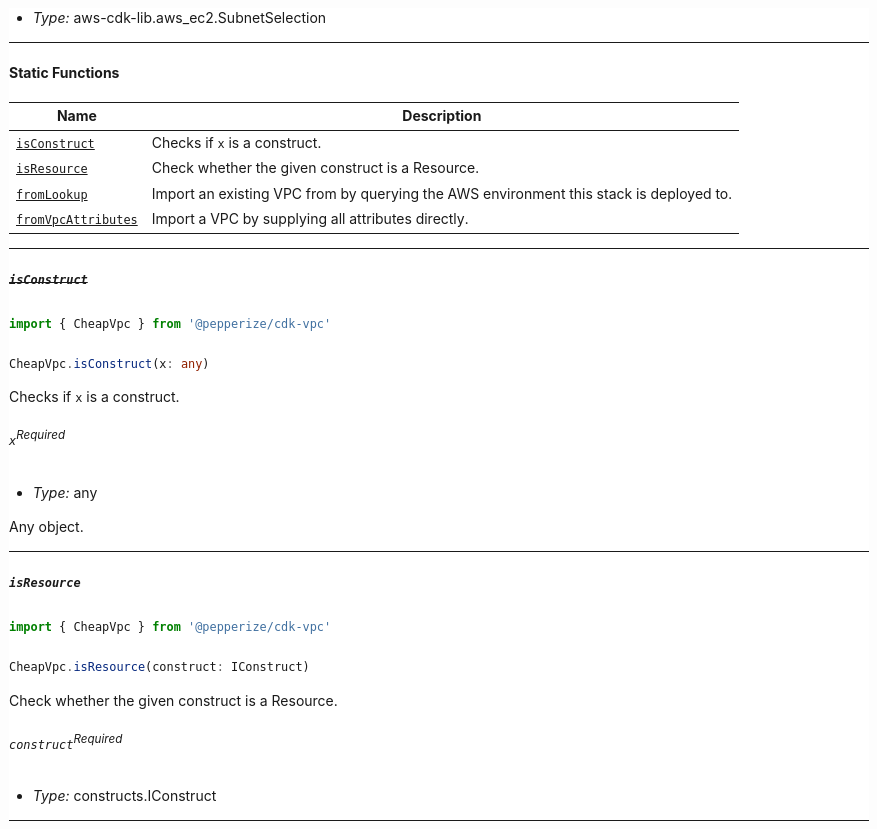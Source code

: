 - *Type:* aws-cdk-lib.aws_ec2.SubnetSelection

---

#### Static Functions <a name="Static Functions" id="Static Functions"></a>

| **Name** | **Description** |
| --- | --- |
| <code><a href="#@pepperize/cdk-vpc.CheapVpc.isConstruct">isConstruct</a></code> | Checks if `x` is a construct. |
| <code><a href="#@pepperize/cdk-vpc.CheapVpc.isResource">isResource</a></code> | Check whether the given construct is a Resource. |
| <code><a href="#@pepperize/cdk-vpc.CheapVpc.fromLookup">fromLookup</a></code> | Import an existing VPC from by querying the AWS environment this stack is deployed to. |
| <code><a href="#@pepperize/cdk-vpc.CheapVpc.fromVpcAttributes">fromVpcAttributes</a></code> | Import a VPC by supplying all attributes directly. |

---

##### ~~`isConstruct`~~ <a name="isConstruct" id="@pepperize/cdk-vpc.CheapVpc.isConstruct"></a>

```typescript
import { CheapVpc } from '@pepperize/cdk-vpc'

CheapVpc.isConstruct(x: any)
```

Checks if `x` is a construct.

###### `x`<sup>Required</sup> <a name="x" id="@pepperize/cdk-vpc.CheapVpc.isConstruct.parameter.x"></a>

- *Type:* any

Any object.

---

##### `isResource` <a name="isResource" id="@pepperize/cdk-vpc.CheapVpc.isResource"></a>

```typescript
import { CheapVpc } from '@pepperize/cdk-vpc'

CheapVpc.isResource(construct: IConstruct)
```

Check whether the given construct is a Resource.

###### `construct`<sup>Required</sup> <a name="construct" id="@pepperize/cdk-vpc.CheapVpc.isResource.parameter.construct"></a>

- *Type:* constructs.IConstruct

---
